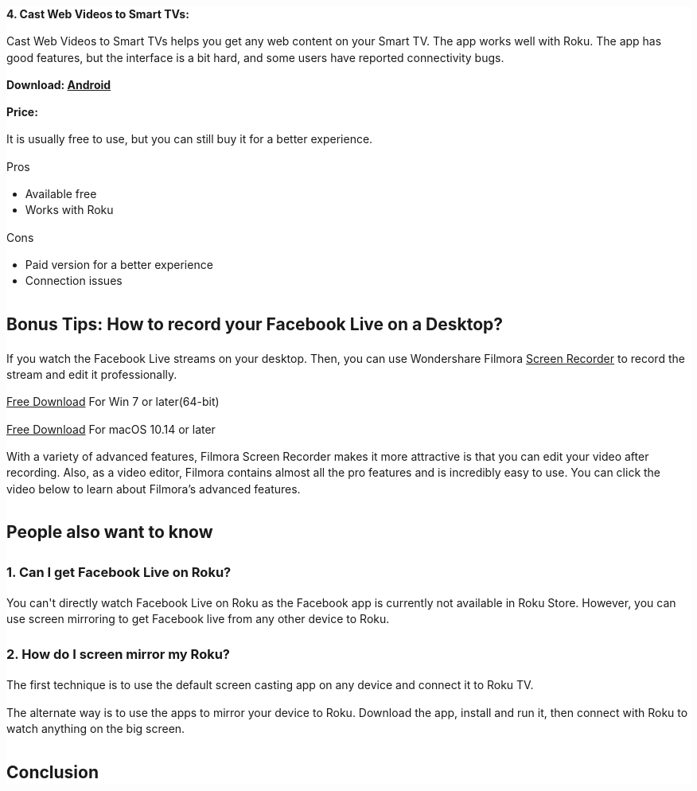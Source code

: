 **4\. Cast Web Videos to Smart TVs:**

Cast Web Videos to Smart TVs helps you get any web content on your Smart TV. The app works well with Roku. The app has good features, but the interface is a bit hard, and some users have reported connectivity bugs.

**Download: [Android](https://play.google.com/store/apps/details?id=castify.roku&hl=en&gl=US)**

**Price:**

It is usually free to use, but you can still buy it for a better experience.

 Pros

* Available free
* Works with Roku

 Cons

* Paid version for a better experience
* Connection issues

## Bonus Tips: How to record your Facebook Live on a Desktop?

If you watch the Facebook Live streams on your desktop. Then, you can use Wondershare Filmora [Screen Recorder](https://tools.techidaily.com/wondershare/filmora/download/) to record the stream and edit it professionally.

[Free Download](https://tools.techidaily.com/wondershare/filmora/download/) For Win 7 or later(64-bit)

[Free Download](https://tools.techidaily.com/wondershare/filmora/download/) For macOS 10.14 or later

With a variety of advanced features, Filmora Screen Recorder makes it more attractive is that you can edit your video after recording. Also, as a video editor, Filmora contains almost all the pro features and is incredibly easy to use. You can click the video below to learn about Filmora’s advanced features.

## People also want to know

### 1\. Can I get Facebook Live on Roku?

You can't directly watch Facebook Live on Roku as the Facebook app is currently not available in Roku Store. However, you can use screen mirroring to get Facebook live from any other device to Roku.

### 2\. How do I screen mirror my Roku?

The first technique is to use the default screen casting app on any device and connect it to Roku TV.

The alternate way is to use the apps to mirror your device to Roku. Download the app, install and run it, then connect with Roku to watch anything on the big screen.

## Conclusion
